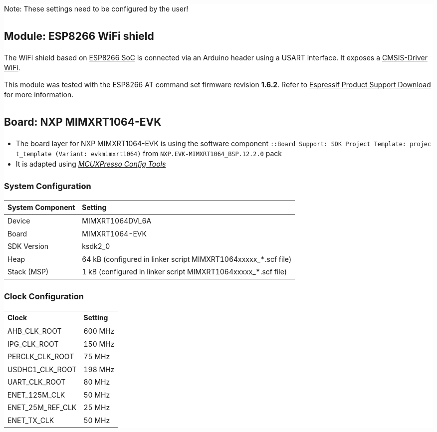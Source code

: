 Note: These settings need to be configured by the user!

Module: ESP8266 WiFi shield
---------------------------

The WiFi shield based on [ESP8266 SoC](https://www.espressif.com/en/products/socs/esp8266) is connected via an Arduino
header using a USART interface. It exposes a
[CMSIS-Driver WiFi](https://arm-software.github.io/CMSIS_5/Driver/html/group__wifi__interface__gr.html).

This module was tested with the ESP8266 AT command set firmware revision **1.6.2**. Refer to 
[Espressif Product Support Download](https://www.espressif.com/en/support/download/all) for more information.

Board: NXP MIMXRT1064-EVK
-------------------------

- The board layer for NXP MIMXRT1064-EVK is using the software component `::Board Support: SDK Project Template: project_template (Variant: evkmimxrt1064)` from `NXP.EVK-MIMXRT1064_BSP.12.2.0` pack
- It is adapted using [*MCUXPresso Config Tools*](https://www.nxp.com/design/software/development-software/mcuxpresso-software-and-tools-/mcuxpresso-config-tools-pins-clocks-peripherals:MCUXpresso-Config-Tools)

### System Configuration

| System Component        | Setting
|:------------------------|:----------------------------------------
| Device                  | MIMXRT1064DVL6A
| Board                   | MIMXRT1064-EVK
| SDK Version             | ksdk2_0
| Heap                    | 64 kB (configured in linker script MIMXRT1064xxxxx_*.scf file)
| Stack (MSP)             |  1 kB (configured in linker script MIMXRT1064xxxxx_*.scf file)

### Clock Configuration

| Clock                   | Setting
|:------------------------|:----------------------------------------
| AHB_CLK_ROOT            | 600 MHz
| IPG_CLK_ROOT            | 150 MHz
| PERCLK_CLK_ROOT         |  75 MHz
| USDHC1_CLK_ROOT         | 198 MHz
| UART_CLK_ROOT           |  80 MHz
| ENET_125M_CLK           |  50 MHz
| ENET_25M_REF_CLK        |  25 MHz
| ENET_TX_CLK             |  50 MHz
